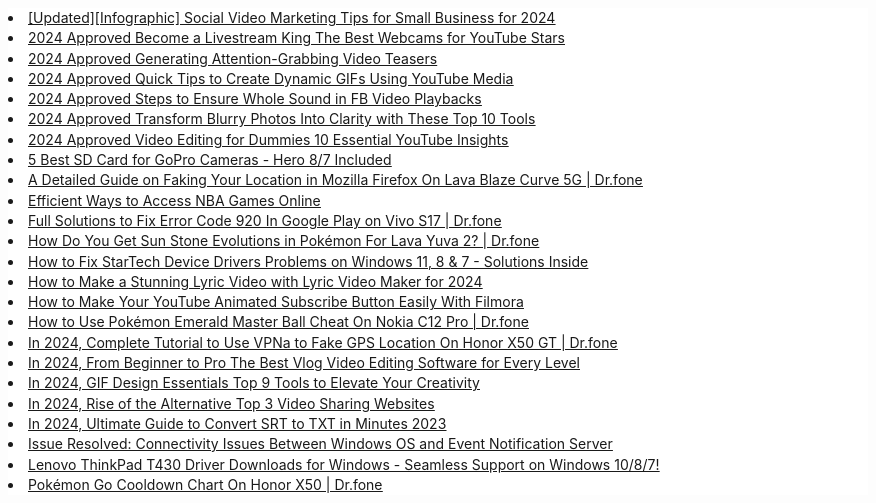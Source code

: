 <li><a href="https://youtube-tips.techidaily.com/ed-infographic-social-video-marketing-tips-for-small-business-for-2024/"><u>[Updated][Infographic] Social Video Marketing Tips for Small Business for 2024</u></a></li>
<li><a href="https://youtube-tips.techidaily.com/approved-become-a-livestream-king-the-best-webcams-for-youtube-stars/"><u>2024 Approved  Become a Livestream King  The Best Webcams for YouTube Stars</u></a></li>
<li><a href="https://youtube-stream.techidaily.com/2024-approved-generating-attention-grabbing-video-teasers/"><u>2024 Approved  Generating Attention-Grabbing Video Teasers</u></a></li>
<li><a href="https://youtube-tips.techidaily.com/approved-quick-tips-to-create-dynamic-gifs-using-youtube-media/"><u>2024 Approved  Quick Tips to Create Dynamic GIFs Using YouTube Media</u></a></li>
<li><a href="https://facebook-videos.techidaily.com/2024-approved-steps-to-ensure-whole-sound-in-fb-video-playbacks/"><u>2024 Approved  Steps to Ensure Whole Sound in FB Video Playbacks</u></a></li>
<li><a href="https://some-guidance.techidaily.com/2024-approved-transform-blurry-photos-into-clarity-with-these-top-10-tools/"><u>2024 Approved  Transform Blurry Photos Into Clarity with These Top 10 Tools</u></a></li>
<li><a href="https://youtube-tips.techidaily.com/approved-video-editing-for-dummies-10-essential-youtube-insights/"><u>2024 Approved  Video Editing for Dummies  10 Essential YouTube Insights</u></a></li>
<li><a href="https://fox-direct.techidaily.com/5-best-sd-card-for-gopro-cameras-hero-87-included/"><u>5 Best SD Card for GoPro Cameras - Hero 8/7 Included</u></a></li>
<li><a href="https://location-fake.techidaily.com/a-detailed-guide-on-faking-your-location-in-mozilla-firefox-on-lava-blaze-curve-5g-drfone-by-drfone-virtual-android/"><u>A Detailed Guide on Faking Your Location in Mozilla Firefox On Lava Blaze Curve 5G | Dr.fone</u></a></li>
<li><a href="https://extra-hints.techidaily.com/efficient-ways-to-access-nba-games-online/"><u>Efficient Ways to Access NBA Games Online</u></a></li>
<li><a href="https://howto.techidaily.com/full-solutions-to-fix-error-code-920-in-google-play-on-vivo-s17-drfone-by-drfone-fix-android-problems-fix-android-problems/"><u>Full Solutions to Fix Error Code 920 In Google Play on Vivo S17 | Dr.fone</u></a></li>
<li><a href="https://android-pokemon-go.techidaily.com/how-do-you-get-sun-stone-evolutions-in-pokemon-for-lava-yuva-2-drfone-by-drfone-virtual-android/"><u>How Do You Get Sun Stone Evolutions in Pokémon For Lava Yuva 2? | Dr.fone</u></a></li>
<li><a href="https://hardware-help.techidaily.com/how-to-fix-startech-device-drivers-problems-on-windows-11-8-and-7-solutions-inside/"><u>How to Fix StarTech Device Drivers Problems on Windows 11, 8 & 7 - Solutions Inside</u></a></li>
<li><a href="https://youtube-tips.techidaily.com/o-make-a-stunning-lyric-video-with-lyric-video-maker-for-2024/"><u>How to Make a Stunning Lyric Video with Lyric Video Maker for 2024</u></a></li>
<li><a href="https://youtube-tips.techidaily.com/o-make-your-youtube-animated-subscribe-button-easily-with-filmora/"><u>How to Make Your YouTube Animated Subscribe Button Easily With Filmora</u></a></li>
<li><a href="https://android-pokemon-go.techidaily.com/how-to-use-pokemon-emerald-master-ball-cheat-on-nokia-c12-pro-drfone-by-drfone-virtual-android/"><u>How to Use Pokémon Emerald Master Ball Cheat On Nokia C12 Pro | Dr.fone</u></a></li>
<li><a href="https://review-topics.techidaily.com/in-2024-complete-tutorial-to-use-vpna-to-fake-gps-location-on-honor-x50-gt-drfone-by-drfone-virtual-android/"><u>In 2024, Complete Tutorial to Use VPNa to Fake GPS Location On Honor X50 GT | Dr.fone</u></a></li>
<li><a href="https://ai-vdieo-software.techidaily.com/in-2024-from-beginner-to-pro-the-best-vlog-video-editing-software-for-every-level/"><u>In 2024, From Beginner to Pro The Best Vlog Video Editing Software for Every Level</u></a></li>
<li><a href="https://some-techniques.techidaily.com/in-2024-gif-design-essentials-top-9-tools-to-elevate-your-creativity/"><u>In 2024, GIF Design Essentials  Top 9 Tools to Elevate Your Creativity</u></a></li>
<li><a href="https://youtube-tips.techidaily.com/24-rise-of-the-alternative-top-3-video-sharing-websites/"><u>In 2024, Rise of the Alternative  Top 3 Video Sharing Websites</u></a></li>
<li><a href="https://extra-tips.techidaily.com/in-2024-ultimate-guide-to-convert-srt-to-txt-in-minutes-2023/"><u>In 2024, Ultimate Guide to Convert SRT to TXT in Minutes 2023</u></a></li>
<li><a href="https://win-howtos.techidaily.com/issue-resolved-connectivity-issues-between-windows-os-and-event-notification-server/"><u>Issue Resolved: Connectivity Issues Between Windows OS and Event Notification Server</u></a></li>
<li><a href="https://win-dash.techidaily.com/1722966778308-lenovo-thinkpad-t430-driver-downloads-for-windows-seamless-support-on-windows-1087/"><u>Lenovo ThinkPad T430 Driver Downloads for Windows - Seamless Support on Windows 10/8/7!</u></a></li>
<li><a href="https://pokemon-go-android.techidaily.com/pokemon-go-cooldown-chart-on-honor-x50-drfone-by-drfone-virtual-android/"><u>Pokémon Go Cooldown Chart On Honor X50 | Dr.fone</u></a></li>